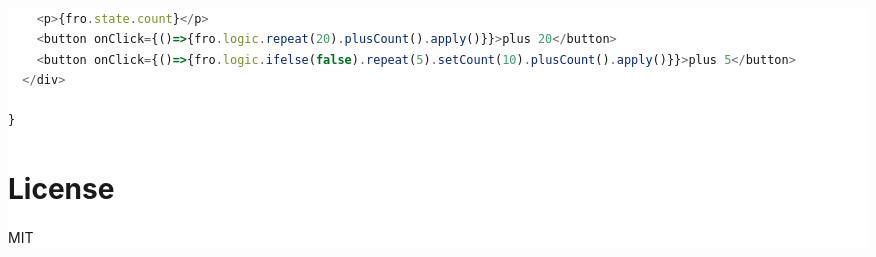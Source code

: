 ```javascript
    <p>{fro.state.count}</p>
    <button onClick={()=>{fro.logic.repeat(20).plusCount().apply()}}>plus 20</button>
    <button onClick={()=>{fro.logic.ifelse(false).repeat(5).setCount(10).plusCount().apply()}}>plus 5</button>
  </div>

}
```
# License
MIT
